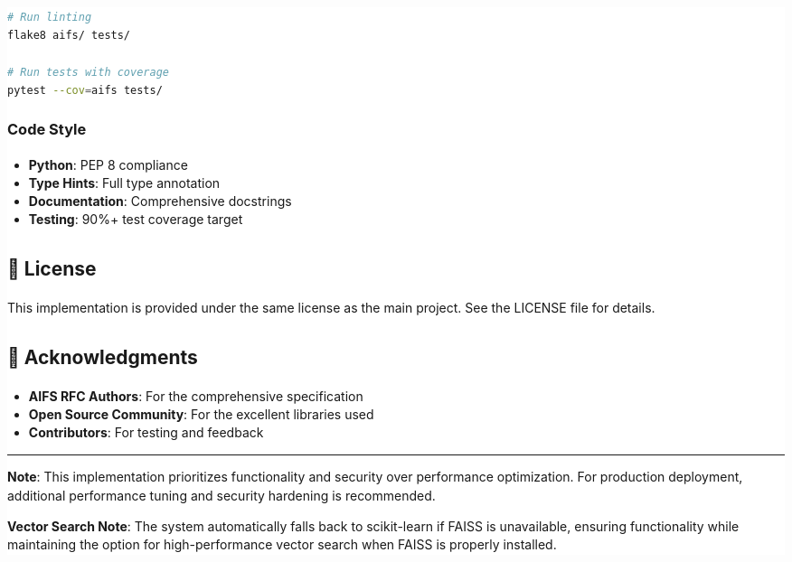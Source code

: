 ```bash
# Run linting
flake8 aifs/ tests/

# Run tests with coverage
pytest --cov=aifs tests/
```

### Code Style
- **Python**: PEP 8 compliance
- **Type Hints**: Full type annotation
- **Documentation**: Comprehensive docstrings
- **Testing**: 90%+ test coverage target

## 📄 License

This implementation is provided under the same license as the main project. See the LICENSE file for details.

## 🙏 Acknowledgments

- **AIFS RFC Authors**: For the comprehensive specification
- **Open Source Community**: For the excellent libraries used
- **Contributors**: For testing and feedback

---

**Note**: This implementation prioritizes functionality and security over performance optimization. For production deployment, additional performance tuning and security hardening is recommended.

**Vector Search Note**: The system automatically falls back to scikit-learn if FAISS is unavailable, ensuring functionality while maintaining the option for high-performance vector search when FAISS is properly installed.
